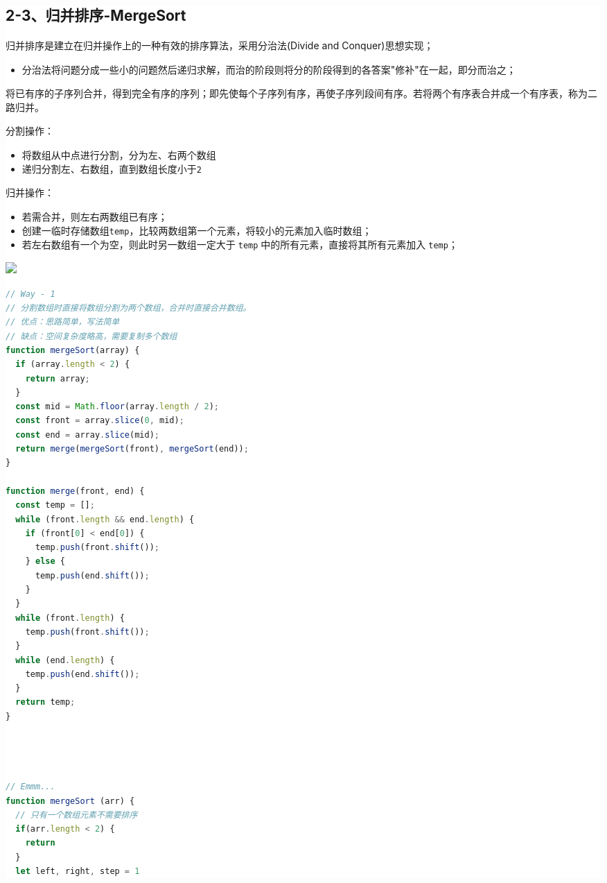 

## 2-3、归并排序-MergeSort

归并排序是建立在归并操作上的一种有效的排序算法，采用分治法(Divide and Conquer)思想实现；

- 分治法将问题分成一些小的问题然后递归求解，而治的阶段则将分的阶段得到的各答案"修补"在一起，即分而治之；

将已有序的子序列合并，得到完全有序的序列；即先使每个子序列有序，再使子序列段间有序。若将两个有序表合并成一个有序表，称为二路归并。

分割操作：

- 将数组从中点进行分割，分为左、右两个数组
- 递归分割左、右数组，直到数组长度小于`2`

归并操作：

- 若需合并，则左右两数组已有序；
- 创建一临时存储数组`temp`，比较两数组第一个元素，将较小的元素加入临时数组；
- 若左右数组有一个为空，则此时另一数组一定大于 `temp` 中的所有元素，直接将其所有元素加入 `temp`；

![](https://leibnize-picbed.oss-cn-shenzhen.aliyuncs.com/img/20200921074208.gif )



```js
// Way - 1
// 分割数组时直接将数组分割为两个数组，合并时直接合并数组。
// 优点：思路简单，写法简单 
// 缺点：空间复杂度略高，需要复制多个数组
function mergeSort(array) {
  if (array.length < 2) {
    return array;
  }
  const mid = Math.floor(array.length / 2);
  const front = array.slice(0, mid);
  const end = array.slice(mid);
  return merge(mergeSort(front), mergeSort(end));
}

function merge(front, end) {
  const temp = [];
  while (front.length && end.length) {
    if (front[0] < end[0]) {
      temp.push(front.shift());
    } else {
      temp.push(end.shift());
    }
  }
  while (front.length) {
    temp.push(front.shift());
  }
  while (end.length) {
    temp.push(end.shift());
  }
  return temp;
}




// Emmm...
function mergeSort (arr) {
  // 只有一个数组元素不需要排序
  if(arr.length < 2) {
    return
  }
  let left, right, step = 1
```